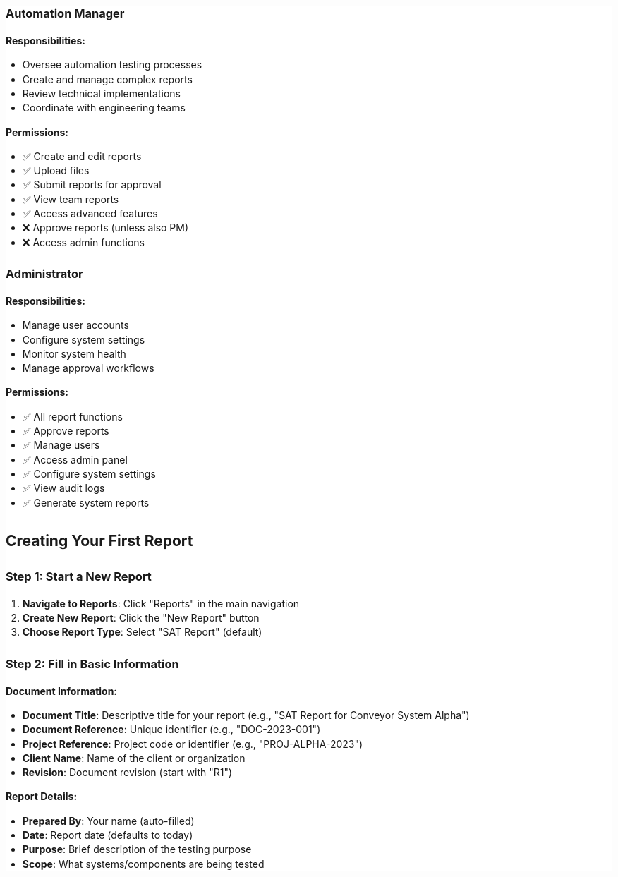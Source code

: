 ### Automation Manager
**Responsibilities:**
- Oversee automation testing processes
- Create and manage complex reports
- Review technical implementations
- Coordinate with engineering teams

**Permissions:**
- ✅ Create and edit reports
- ✅ Upload files
- ✅ Submit reports for approval
- ✅ View team reports
- ✅ Access advanced features
- ❌ Approve reports (unless also PM)
- ❌ Access admin functions

### Administrator
**Responsibilities:**
- Manage user accounts
- Configure system settings
- Monitor system health
- Manage approval workflows

**Permissions:**
- ✅ All report functions
- ✅ Approve reports
- ✅ Manage users
- ✅ Access admin panel
- ✅ Configure system settings
- ✅ View audit logs
- ✅ Generate system reports

## Creating Your First Report

### Step 1: Start a New Report

1. **Navigate to Reports**: Click "Reports" in the main navigation
2. **Create New Report**: Click the "New Report" button
3. **Choose Report Type**: Select "SAT Report" (default)

### Step 2: Fill in Basic Information

**Document Information:**
- **Document Title**: Descriptive title for your report (e.g., "SAT Report for Conveyor System Alpha")
- **Document Reference**: Unique identifier (e.g., "DOC-2023-001")
- **Project Reference**: Project code or identifier (e.g., "PROJ-ALPHA-2023")
- **Client Name**: Name of the client or organization
- **Revision**: Document revision (start with "R1")

**Report Details:**
- **Prepared By**: Your name (auto-filled)
- **Date**: Report date (defaults to today)
- **Purpose**: Brief description of the testing purpose
- **Scope**: What systems/components are being tested
